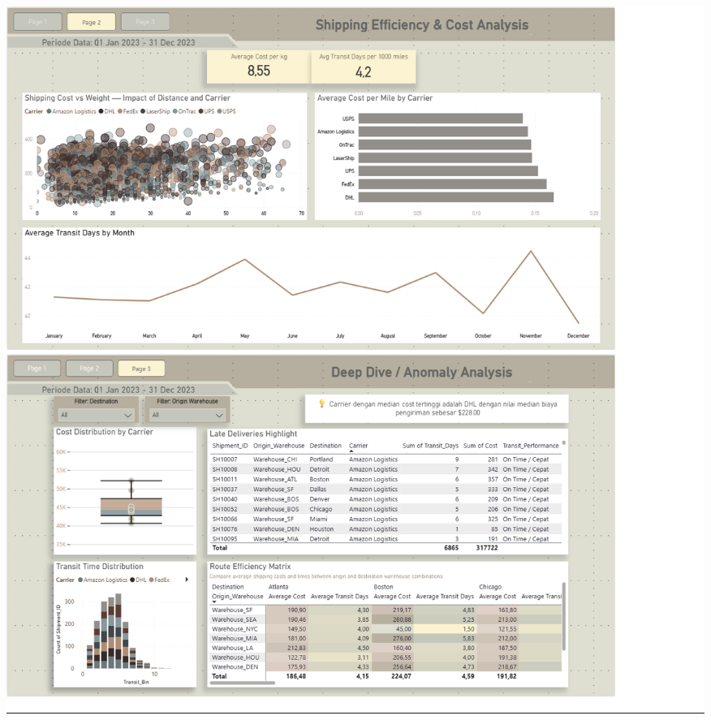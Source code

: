   <img src="https://github.com/yazidabd/Logistics-DA-project/blob/main/assest/Logistics_Dasb_P2.png" width="750"><br>
  <img src="https://github.com/yazidabd/Logistics-DA-project/blob/main/assest/Logistics_Dasb_P3.png" width="750">
</p>

---